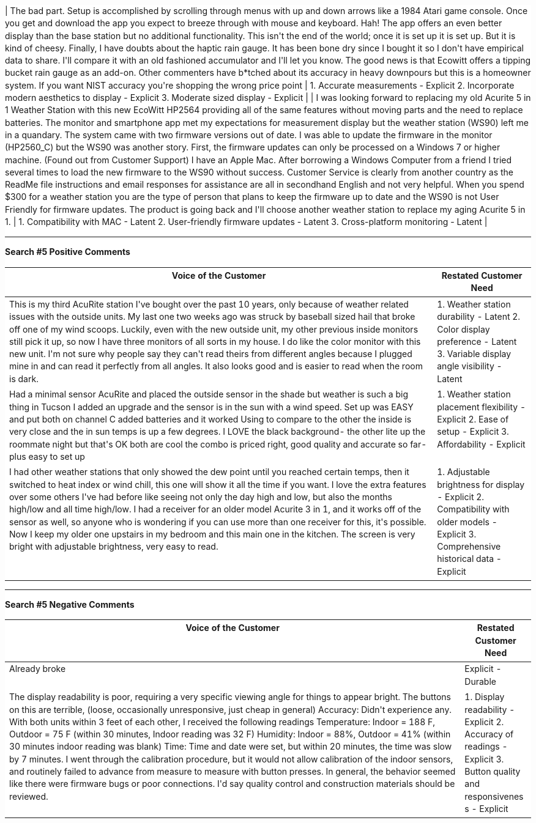 | The bad part. Setup is accomplished by scrolling through menus with up and down arrows like a 1984 Atari game console. Once you get and download the app you expect to breeze through with mouse and keyboard. Hah! The app offers an even better display than the base station but no additional functionality. This isn't the end of the world; once it is set up it is set up. But it is kind of cheesy. Finally, I have doubts about the haptic rain gauge. It has been bone dry since I bought it so I don't have empirical data to share. I'll compare it with an old fashioned accumulator and I'll let you know. The good news is that Ecowitt offers a tipping bucket rain gauge as an add-on. Other commenters have b*tched about its accuracy in heavy downpours but this is a homeowner system. If you want NIST accuracy you're shopping the wrong price point | 1. Accurate measurements - Explicit 2. Incorporate modern aesthetics to display - Explicit 3. Moderate sized display - Explicit |
| I was looking forward to replacing my old Acurite 5 in 1 Weather Station with this new EcoWitt HP2564 providing all of the same features without moving parts and the need to replace batteries. The monitor and smartphone app met my expectations for measurement display but the weather station (WS90) left me in a quandary. The system came with two firmware versions out of date. I was able to update the firmware in the monitor (HP2560_C) but the WS90 was another story. First, the firmware updates can only be processed on a Windows 7 or higher machine. (Found out from Customer Support) I have an Apple Mac. After borrowing a Windows Computer from a friend I tried several times to load the new firmware to the WS90 without success. Customer Service is clearly from another country as the ReadMe file instructions and email responses for assistance are all in secondhand English and not very helpful. When you spend $300 for a weather station you are the type of person that plans to keep the firmware up to date and the WS90 is not User Friendly for firmware updates. The product is going back and I'll choose another weather station to replace my aging Acurite 5 in 1. | 1. Compatibility with MAC - Latent 2. User-friendly firmware updates - Latent 3. Cross-platform monitoring - Latent |

***

**Search #5 Positive Comments**

| Voice of the Customer | Restated Customer Need |
|-----------------------|-----------------------|
| This is my third AcuRite station I've bought over the past 10 years, only because of weather related issues with the outside units. My last one two weeks ago was struck by baseball sized hail that broke off one of my wind scoops. Luckily, even with the new outside unit, my other previous inside monitors still pick it up, so now I have three monitors of all sorts in my house. I do like the color monitor with this new unit. I'm not sure why people say they can't read theirs from different angles because I plugged mine in and can read it perfectly from all angles. It also looks good and is easier to read when the room is dark. | 1. Weather station durability - Latent 2. Color display preference - Latent 3. Variable display angle visibility - Latent |
| Had a minimal sensor AcuRite and placed the outside sensor in the shade but weather is such a big thing in Tucson I added an upgrade and the sensor is in the sun with a wind speed. Set up was EASY and put both on channel C added batteries and it worked Using to compare to the other the inside is very close and the in sun temps is up a few degrees. I LOVE the black background- the other lite up the roommate night but that's OK both are cool the combo is priced right, good quality and accurate so far-plus easy to set up | 1. Weather station placement flexibility - Explicit 2. Ease of setup - Explicit 3. Affordability - Explicit |
| I had other weather stations that only showed the dew point until you reached certain temps, then it switched to heat index or wind chill, this one will show it all the time if you want. I love the extra features over some others I've had before like seeing not only the day high and low, but also the months high/low and all time high/low. I had a receiver for an older model Acurite 3 in 1, and it works off of the sensor as well, so anyone who is wondering if you can use more than one receiver for this, it's possible. Now I keep my older one upstairs in my bedroom and this main one in the kitchen. The screen is very bright with adjustable brightness, very easy to read. | 1. Adjustable brightness for display - Explicit 2. Compatibility with older models - Explicit 3. Comprehensive historical data - Explicit |


***

**Search #5 Negative Comments**

| Voice of the Customer | Restated Customer Need |
|-----------------------|-----------------------|
| Already broke | Explicit - Durable |
| The display readability is poor, requiring a very specific viewing angle for things to appear bright. The buttons on this are terrible, (loose, occasionally unresponsive, just cheap in general) Accuracy: Didn't experience any. With both units within 3 feet of each other, I received the following readings Temperature: Indoor = 188 F, Outdoor = 75 F (within 30 minutes, Indoor reading was 32 F) Humidity: Indoor = 88%, Outdoor = 41% (within 30 minutes indoor reading was blank) Time: Time and date were set, but within 20 minutes, the time was slow by 7 minutes. I went through the calibration procedure, but it would not allow calibration of the indoor sensors, and routinely failed to advance from measure to measure with button presses. In general, the behavior seemed like there were firmware bugs or poor connections. I'd say quality control and construction materials should be reviewed. | 1. Display readability - Explicit 2. Accuracy of readings - Explicit 3. Button quality and responsiveness - Explicit |